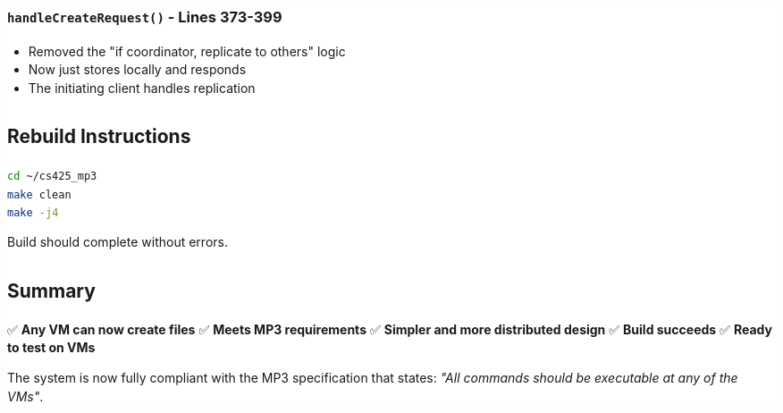### `handleCreateRequest()` - Lines 373-399
- Removed the "if coordinator, replicate to others" logic
- Now just stores locally and responds
- The initiating client handles replication

## Rebuild Instructions

```bash
cd ~/cs425_mp3
make clean
make -j4
```

Build should complete without errors.

## Summary

✅ **Any VM can now create files**
✅ **Meets MP3 requirements**
✅ **Simpler and more distributed design**
✅ **Build succeeds**
✅ **Ready to test on VMs**

The system is now fully compliant with the MP3 specification that states: *"All commands should be executable at any of the VMs"*.

